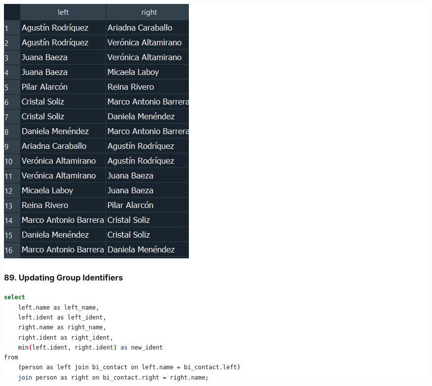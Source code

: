 ![query88](screeny/query88.png)

### 89. Updating Group Identifiers
```bash
select
    left.name as left_name,
    left.ident as left_ident,
    right.name as right_name,
    right.ident as right_ident,
    min(left.ident, right.ident) as new_ident
from
    (person as left join bi_contact on left.name = bi_contact.left)
    join person as right on bi_contact.right = right.name;
```